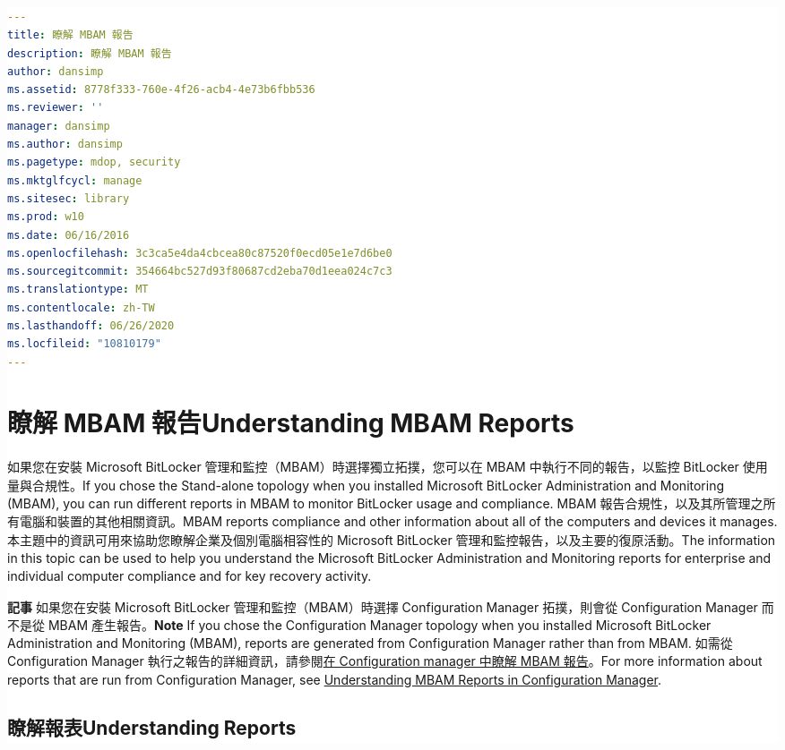 ```yaml
---
title: 瞭解 MBAM 報告
description: 瞭解 MBAM 報告
author: dansimp
ms.assetid: 8778f333-760e-4f26-acb4-4e73b6fbb536
ms.reviewer: ''
manager: dansimp
ms.author: dansimp
ms.pagetype: mdop, security
ms.mktglfcycl: manage
ms.sitesec: library
ms.prod: w10
ms.date: 06/16/2016
ms.openlocfilehash: 3c3ca5e4da4cbcea80c87520f0ecd05e1e7d6be0
ms.sourcegitcommit: 354664bc527d93f80687cd2eba70d1eea024c7c3
ms.translationtype: MT
ms.contentlocale: zh-TW
ms.lasthandoff: 06/26/2020
ms.locfileid: "10810179"
---
```

# <span data-ttu-id="84d4f-103">瞭解 MBAM 報告</span><span class="sxs-lookup"><span data-stu-id="84d4f-103">Understanding MBAM Reports</span></span>


<span data-ttu-id="84d4f-104">如果您在安裝 Microsoft BitLocker 管理和監控（MBAM）時選擇獨立拓撲，您可以在 MBAM 中執行不同的報告，以監控 BitLocker 使用量與合規性。</span><span class="sxs-lookup"><span data-stu-id="84d4f-104">If you chose the Stand-alone topology when you installed Microsoft BitLocker Administration and Monitoring (MBAM), you can run different reports in MBAM to monitor BitLocker usage and compliance.</span></span> <span data-ttu-id="84d4f-105">MBAM 報告合規性，以及其所管理之所有電腦和裝置的其他相關資訊。</span><span class="sxs-lookup"><span data-stu-id="84d4f-105">MBAM reports compliance and other information about all of the computers and devices it manages.</span></span> <span data-ttu-id="84d4f-106">本主題中的資訊可用來協助您瞭解企業及個別電腦相容性的 Microsoft BitLocker 管理和監控報告，以及主要的復原活動。</span><span class="sxs-lookup"><span data-stu-id="84d4f-106">The information in this topic can be used to help you understand the Microsoft BitLocker Administration and Monitoring reports for enterprise and individual computer compliance and for key recovery activity.</span></span>

<span data-ttu-id="84d4f-107">**記事** 如果您在安裝 Microsoft BitLocker 管理和監控（MBAM）時選擇 Configuration Manager 拓撲，則會從 Configuration Manager 而不是從 MBAM 產生報告。</span><span class="sxs-lookup"><span data-stu-id="84d4f-107">**Note** If you chose the Configuration Manager topology when you installed Microsoft BitLocker Administration and Monitoring (MBAM), reports are generated from Configuration Manager rather than from MBAM.</span></span> <span data-ttu-id="84d4f-108">如需從 Configuration Manager 執行之報告的詳細資訊，請參閱[在 Configuration manager 中瞭解 MBAM 報告](understanding-mbam-reports-in-configuration-manager.md)。</span><span class="sxs-lookup"><span data-stu-id="84d4f-108">For more information about reports that are run from Configuration Manager, see [Understanding MBAM Reports in Configuration Manager](understanding-mbam-reports-in-configuration-manager.md).</span></span>

 

## <span data-ttu-id="84d4f-109">瞭解報表</span><span class="sxs-lookup"><span data-stu-id="84d4f-109">Understanding Reports</span></span>

